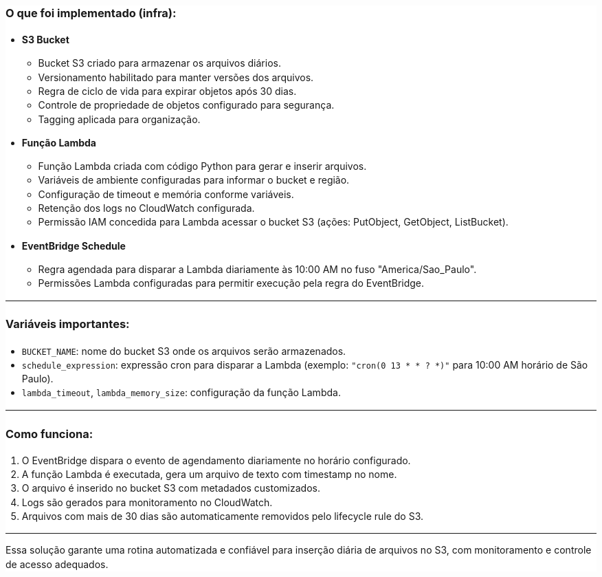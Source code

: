 
### O que foi implementado (infra):

- **S3 Bucket**
  - Bucket S3 criado para armazenar os arquivos diários.
  - Versionamento habilitado para manter versões dos arquivos.
  - Regra de ciclo de vida para expirar objetos após 30 dias.
  - Controle de propriedade de objetos configurado para segurança.
  - Tagging aplicada para organização.

- **Função Lambda**
  - Função Lambda criada com código Python para gerar e inserir arquivos.
  - Variáveis de ambiente configuradas para informar o bucket e região.
  - Configuração de timeout e memória conforme variáveis.
  - Retenção dos logs no CloudWatch configurada.
  - Permissão IAM concedida para Lambda acessar o bucket S3 (ações: PutObject, GetObject, ListBucket).

- **EventBridge Schedule**
  - Regra agendada para disparar a Lambda diariamente às 10:00 AM no fuso "America/Sao_Paulo".
  - Permissões Lambda configuradas para permitir execução pela regra do EventBridge.

---

### Variáveis importantes:

- `BUCKET_NAME`: nome do bucket S3 onde os arquivos serão armazenados.
- `schedule_expression`: expressão cron para disparar a Lambda (exemplo: `"cron(0 13 * * ? *)"` para 10:00 AM horário de São Paulo).
- `lambda_timeout`, `lambda_memory_size`: configuração da função Lambda.

---

### Como funciona:

1. O EventBridge dispara o evento de agendamento diariamente no horário configurado.
2. A função Lambda é executada, gera um arquivo de texto com timestamp no nome.
3. O arquivo é inserido no bucket S3 com metadados customizados.
4. Logs são gerados para monitoramento no CloudWatch.
5. Arquivos com mais de 30 dias são automaticamente removidos pelo lifecycle rule do S3.

---

Essa solução garante uma rotina automatizada e confiável para inserção diária de arquivos no S3, com monitoramento e controle de acesso adequados.
